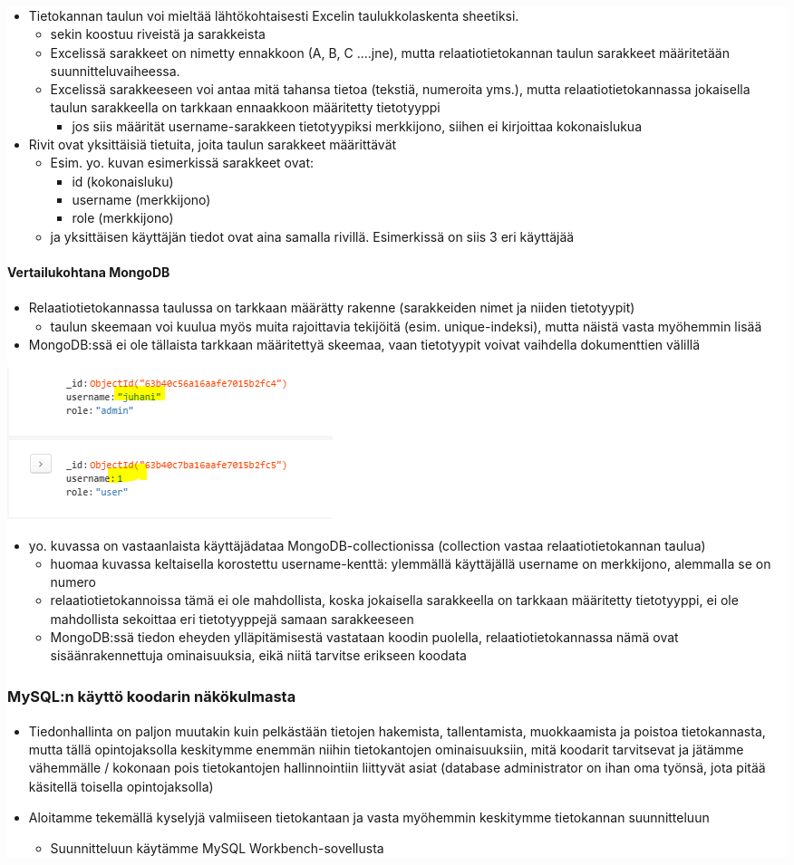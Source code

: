 - Tietokannan taulun voi mieltää lähtökohtaisesti Excelin taulukkolaskenta sheetiksi.
    * sekin koostuu riveistä ja sarakkeista
    * Excelissä sarakkeet on nimetty ennakkoon (A, B, C ....jne), mutta relaatiotietokannan taulun sarakkeet määritetään suunnitteluvaiheessa.
    * Excelissä sarakkeeseen voi antaa mitä tahansa tietoa (tekstiä, numeroita yms.), mutta relaatiotietokannassa jokaisella taulun sarakkeella on tarkkaan ennaakkoon määritetty tietotyyppi
        - jos siis määrität username-sarakkeen tietotyypiksi merkkijono, siihen ei kirjoittaa kokonaislukua
- Rivit ovat yksittäisiä tietuita, joita taulun sarakkeet määrittävät
    * Esim. yo. kuvan esimerkissä sarakkeet ovat:
        - id (kokonaisluku)
        - username (merkkijono)
        - role (merkkijono)
    * ja yksittäisen käyttäjän tiedot ovat aina samalla rivillä. Esimerkissä on siis 3 eri käyttäjää


#### Vertailukohtana MongoDB

- Relaatiotietokannassa taulussa on tarkkaan määrätty rakenne (sarakkeiden nimet ja niiden tietotyypit)
    * taulun skeemaan voi kuulua myös muita rajoittavia tekijöitä (esim. unique-indeksi), mutta näistä vasta myöhemmin lisää
- MongoDB:ssä ei ole tällaista tarkkaan määritettyä skeemaa, vaan tietotyypit voivat vaihdella dokumenttien välillä

![mongodb](./images/2.png)

- yo. kuvassa on vastaanlaista käyttäjädataa MongoDB-collectionissa (collection vastaa relaatiotietokannan taulua)
    * huomaa kuvassa keltaisella korostettu username-kenttä: ylemmällä käyttäjällä username on merkkijono, alemmalla se on numero
    * relaatiotietokannoissa tämä ei ole mahdollista, koska jokaisella sarakkeella on tarkkaan määritetty tietotyyppi, ei ole mahdollista sekoittaa eri tietotyyppejä samaan sarakkeeseen
    * MongoDB:ssä tiedon eheyden ylläpitämisestä vastataan koodin puolella, relaatiotietokannassa nämä ovat sisäänrakennettuja ominaisuuksia, eikä niitä tarvitse erikseen koodata


### MySQL:n käyttö koodarin näkökulmasta

- Tiedonhallinta on paljon muutakin kuin pelkästään tietojen hakemista, tallentamista, muokkaamista ja poistoa tietokannasta, mutta tällä opintojaksolla keskitymme enemmän niihin tietokantojen ominaisuuksiin, mitä koodarit tarvitsevat ja jätämme vähemmälle / kokonaan pois tietokantojen hallinnointiin liittyvät asiat (database administrator on ihan oma työnsä, jota pitää käsitellä toisella opintojaksolla)

- Aloitamme tekemällä kyselyjä valmiiseen tietokantaan ja vasta myöhemmin keskitymme tietokannan suunnitteluun
    * Suunnitteluun käytämme MySQL Workbench-sovellusta
